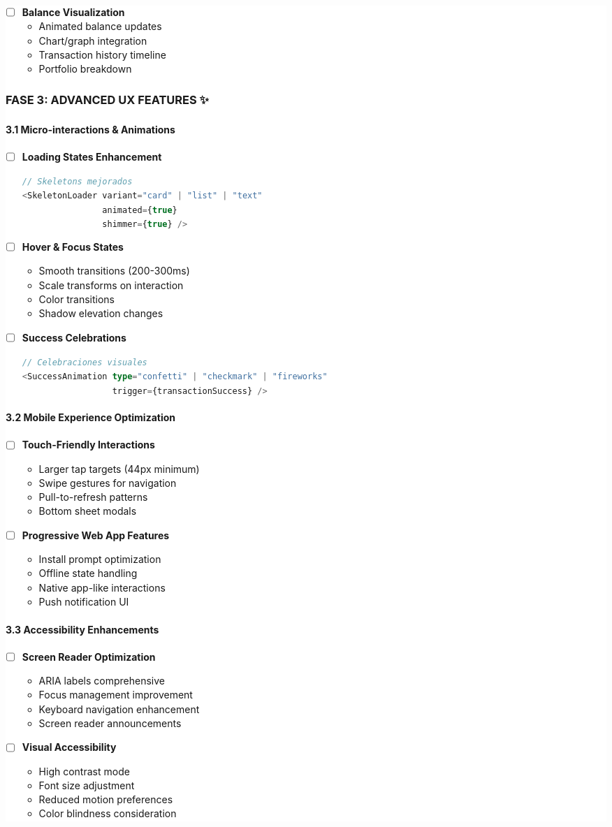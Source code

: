 - [ ] **Balance Visualization**
  - Animated balance updates
  - Chart/graph integration
  - Transaction history timeline
  - Portfolio breakdown

### **FASE 3: ADVANCED UX FEATURES** ✨

#### **3.1 Micro-interactions & Animations**
- [ ] **Loading States Enhancement**
  ```typescript
  // Skeletons mejorados
  <SkeletonLoader variant="card" | "list" | "text"
                  animated={true}
                  shimmer={true} />
  ```

- [ ] **Hover & Focus States**
  - Smooth transitions (200-300ms)
  - Scale transforms on interaction
  - Color transitions
  - Shadow elevation changes

- [ ] **Success Celebrations**
  ```typescript
  // Celebraciones visuales
  <SuccessAnimation type="confetti" | "checkmark" | "fireworks"
                    trigger={transactionSuccess} />
  ```

#### **3.2 Mobile Experience Optimization**
- [ ] **Touch-Friendly Interactions**
  - Larger tap targets (44px minimum)
  - Swipe gestures for navigation
  - Pull-to-refresh patterns
  - Bottom sheet modals

- [ ] **Progressive Web App Features**
  - Install prompt optimization
  - Offline state handling
  - Native app-like interactions
  - Push notification UI

#### **3.3 Accessibility Enhancements**
- [ ] **Screen Reader Optimization**
  - ARIA labels comprehensive
  - Focus management improvement
  - Keyboard navigation enhancement
  - Screen reader announcements

- [ ] **Visual Accessibility**
  - High contrast mode
  - Font size adjustment
  - Reduced motion preferences
  - Color blindness consideration
